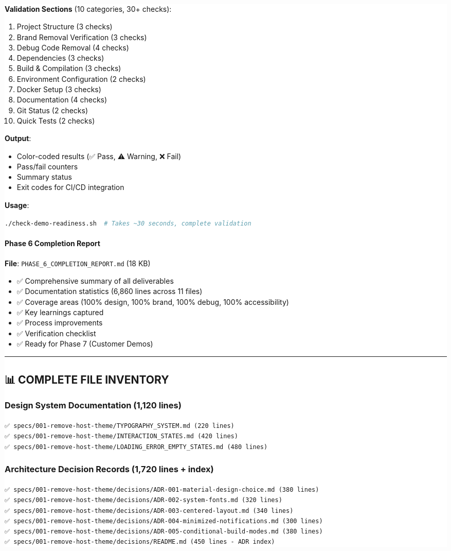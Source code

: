 **Validation Sections** (10 categories, 30+ checks):
1. Project Structure (3 checks)
2. Brand Removal Verification (3 checks)
3. Debug Code Removal (4 checks)
4. Dependencies (3 checks)
5. Build & Compilation (3 checks)
6. Environment Configuration (2 checks)
7. Docker Setup (3 checks)
8. Documentation (4 checks)
9. Git Status (2 checks)
10. Quick Tests (2 checks)

**Output**:
- Color-coded results (✅ Pass, ⚠️ Warning, ❌ Fail)
- Pass/fail counters
- Summary status
- Exit codes for CI/CD integration

**Usage**:
```bash
./check-demo-readiness.sh  # Takes ~30 seconds, complete validation
```

#### Phase 6 Completion Report
**File**: `PHASE_6_COMPLETION_REPORT.md` (18 KB)
- ✅ Comprehensive summary of all deliverables
- ✅ Documentation statistics (6,860 lines across 11 files)
- ✅ Coverage areas (100% design, 100% brand, 100% debug, 100% accessibility)
- ✅ Key learnings captured
- ✅ Process improvements
- ✅ Verification checklist
- ✅ Ready for Phase 7 (Customer Demos)

---

## 📊 COMPLETE FILE INVENTORY

### Design System Documentation (1,120 lines)
```
✅ specs/001-remove-host-theme/TYPOGRAPHY_SYSTEM.md (220 lines)
✅ specs/001-remove-host-theme/INTERACTION_STATES.md (420 lines)
✅ specs/001-remove-host-theme/LOADING_ERROR_EMPTY_STATES.md (480 lines)
```

### Architecture Decision Records (1,720 lines + index)
```
✅ specs/001-remove-host-theme/decisions/ADR-001-material-design-choice.md (380 lines)
✅ specs/001-remove-host-theme/decisions/ADR-002-system-fonts.md (320 lines)
✅ specs/001-remove-host-theme/decisions/ADR-003-centered-layout.md (340 lines)
✅ specs/001-remove-host-theme/decisions/ADR-004-minimized-notifications.md (300 lines)
✅ specs/001-remove-host-theme/decisions/ADR-005-conditional-build-modes.md (380 lines)
✅ specs/001-remove-host-theme/decisions/README.md (450 lines - ADR index)
```
